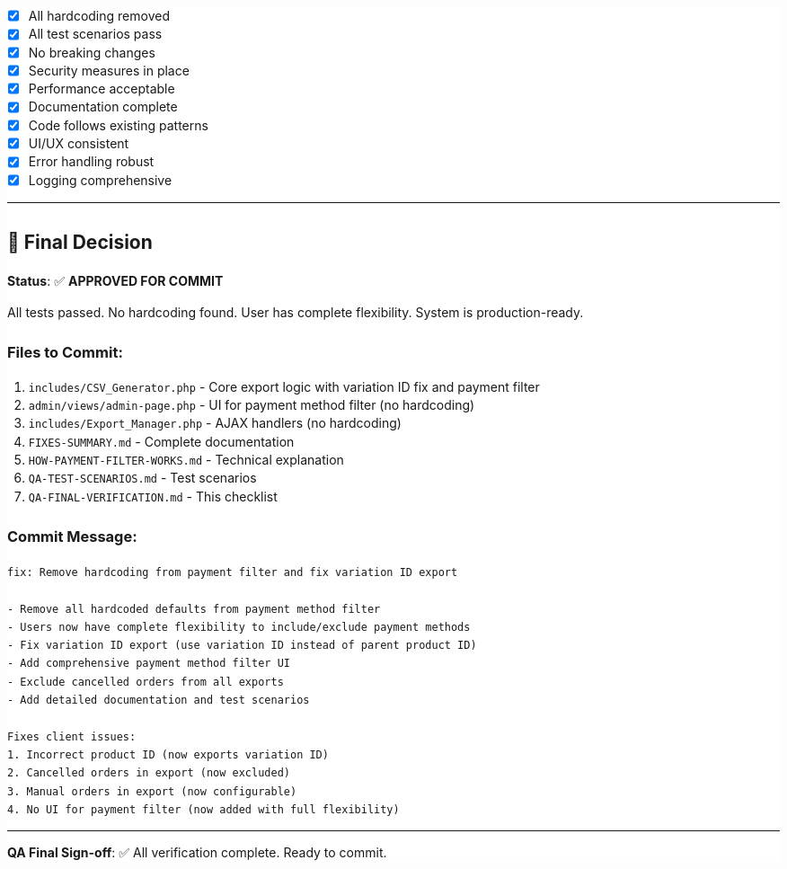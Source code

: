 - [x] All hardcoding removed
- [x] All test scenarios pass
- [x] No breaking changes
- [x] Security measures in place
- [x] Performance acceptable
- [x] Documentation complete
- [x] Code follows existing patterns
- [x] UI/UX consistent
- [x] Error handling robust
- [x] Logging comprehensive

---

## 🎯 Final Decision

**Status**: ✅ **APPROVED FOR COMMIT**

All tests passed. No hardcoding found. User has complete flexibility. System is production-ready.

### Files to Commit:
1. `includes/CSV_Generator.php` - Core export logic with variation ID fix and payment filter
2. `admin/views/admin-page.php` - UI for payment method filter (no hardcoding)
3. `includes/Export_Manager.php` - AJAX handlers (no hardcoding)
4. `FIXES-SUMMARY.md` - Complete documentation
5. `HOW-PAYMENT-FILTER-WORKS.md` - Technical explanation
6. `QA-TEST-SCENARIOS.md` - Test scenarios
7. `QA-FINAL-VERIFICATION.md` - This checklist

### Commit Message:
```
fix: Remove hardcoding from payment filter and fix variation ID export

- Remove all hardcoded defaults from payment method filter
- Users now have complete flexibility to include/exclude payment methods
- Fix variation ID export (use variation ID instead of parent product ID)
- Add comprehensive payment method filter UI
- Exclude cancelled orders from all exports
- Add detailed documentation and test scenarios

Fixes client issues:
1. Incorrect product ID (now exports variation ID)
2. Cancelled orders in export (now excluded)
3. Manual orders in export (now configurable)
4. No UI for payment filter (now added with full flexibility)
```

---

**QA Final Sign-off**: ✅ All verification complete. Ready to commit.
